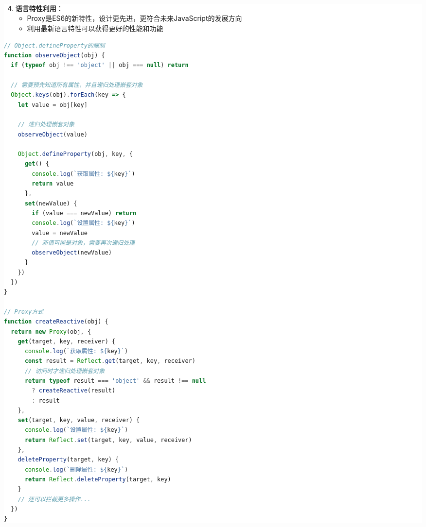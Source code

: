 4. **语言特性利用**：
   - Proxy是ES6的新特性，设计更先进，更符合未来JavaScript的发展方向
   - 利用最新语言特性可以获得更好的性能和功能

```javascript
// Object.defineProperty的限制
function observeObject(obj) {
  if (typeof obj !== 'object' || obj === null) return

  // 需要预先知道所有属性，并且递归处理嵌套对象
  Object.keys(obj).forEach(key => {
    let value = obj[key]

    // 递归处理嵌套对象
    observeObject(value)

    Object.defineProperty(obj, key, {
      get() {
        console.log(`获取属性: ${key}`)
        return value
      },
      set(newValue) {
        if (value === newValue) return
        console.log(`设置属性: ${key}`)
        value = newValue
        // 新值可能是对象，需要再次递归处理
        observeObject(newValue)
      }
    })
  })
}

// Proxy方式
function createReactive(obj) {
  return new Proxy(obj, {
    get(target, key, receiver) {
      console.log(`获取属性: ${key}`)
      const result = Reflect.get(target, key, receiver)
      // 访问时才递归处理嵌套对象
      return typeof result === 'object' && result !== null
        ? createReactive(result)
        : result
    },
    set(target, key, value, receiver) {
      console.log(`设置属性: ${key}`)
      return Reflect.set(target, key, value, receiver)
    },
    deleteProperty(target, key) {
      console.log(`删除属性: ${key}`)
      return Reflect.deleteProperty(target, key)
    }
    // 还可以拦截更多操作...
  })
}
```
